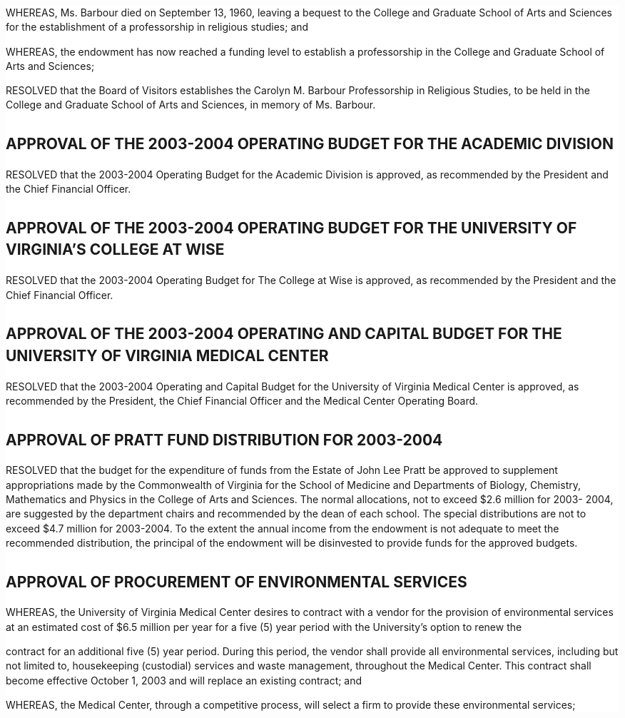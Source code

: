 WHEREAS, Ms. Barbour died on September 13, 1960, leaving a bequest to the College and Graduate School of Arts and Sciences for the establishment of a professorship in religious studies; and

WHEREAS, the endowment has now reached a funding level to establish a professorship in the College and Graduate School of Arts and Sciences;

RESOLVED that the Board of Visitors establishes the Carolyn M. Barbour Professorship in Religious Studies, to be held in the College and Graduate School of Arts and Sciences, in memory of Ms. Barbour.

APPROVAL OF THE 2003-2004 OPERATING BUDGET FOR THE ACADEMIC DIVISION
--------------------------------------------------------------------

RESOLVED that the 2003-2004 Operating Budget for the Academic Division is approved, as recommended by the President and the Chief Financial Officer.

APPROVAL OF THE 2003-2004 OPERATING BUDGET FOR THE UNIVERSITY OF VIRGINIA’S COLLEGE AT WISE
-------------------------------------------------------------------------------------------

RESOLVED that the 2003-2004 Operating Budget for The College at Wise is approved, as recommended by the President and the Chief Financial Officer.

APPROVAL OF THE 2003-2004 OPERATING AND CAPITAL BUDGET FOR THE UNIVERSITY OF VIRGINIA MEDICAL CENTER
----------------------------------------------------------------------------------------------------

RESOLVED that the 2003-2004 Operating and Capital Budget for the University of Virginia Medical Center is approved, as recommended by the President, the Chief Financial Officer and the Medical Center Operating Board.

APPROVAL OF PRATT FUND DISTRIBUTION FOR 2003-2004
-------------------------------------------------

RESOLVED that the budget for the expenditure of funds from the Estate of John Lee Pratt be approved to supplement appropriations made by the Commonwealth of Virginia for the School of Medicine and Departments of Biology, Chemistry, Mathematics and Physics in the College of Arts and Sciences. The normal allocations, not to exceed $2.6 million for 2003- 2004, are suggested by the department chairs and recommended by the dean of each school. The special distributions are not to exceed $4.7 million for 2003-2004. To the extent the annual income from the endowment is not adequate to meet the recommended distribution, the principal of the endowment will be disinvested to provide funds for the approved budgets.

APPROVAL OF PROCUREMENT OF ENVIRONMENTAL SERVICES
-------------------------------------------------

WHEREAS, the University of Virginia Medical Center desires to contract with a vendor for the provision of environmental services at an estimated cost of $6.5 million per year for a five (5) year period with the University’s option to renew the

contract for an additional five (5) year period. During this period, the vendor shall provide all environmental services, including but not limited to, housekeeping (custodial) services and waste management, throughout the Medical Center. This contract shall become effective October 1, 2003 and will replace an existing contract; and

WHEREAS, the Medical Center, through a competitive process, will select a firm to provide these environmental services;
